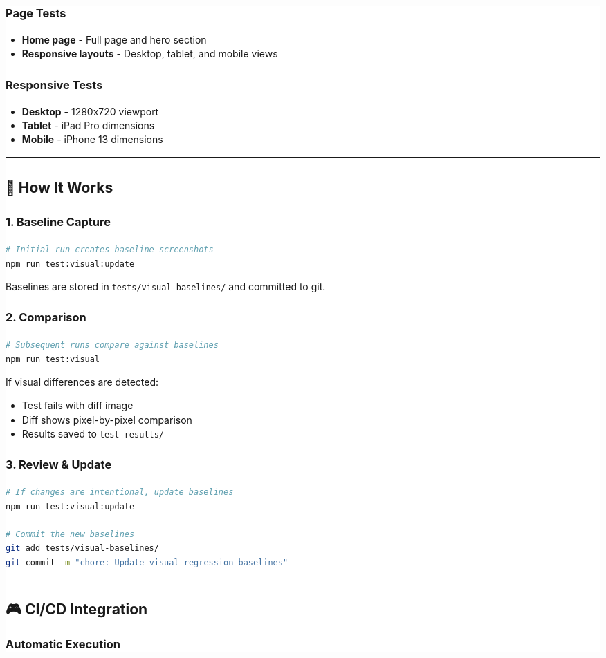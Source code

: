 ### Page Tests

- **Home page** - Full page and hero section
- **Responsive layouts** - Desktop, tablet, and mobile views

### Responsive Tests

- **Desktop** - 1280x720 viewport
- **Tablet** - iPad Pro dimensions
- **Mobile** - iPhone 13 dimensions

---

## 🔧 How It Works

### 1. Baseline Capture

```bash
# Initial run creates baseline screenshots
npm run test:visual:update
```

Baselines are stored in `tests/visual-baselines/` and committed to git.

### 2. Comparison

```bash
# Subsequent runs compare against baselines
npm run test:visual
```

If visual differences are detected:

- Test fails with diff image
- Diff shows pixel-by-pixel comparison
- Results saved to `test-results/`

### 3. Review & Update

```bash
# If changes are intentional, update baselines
npm run test:visual:update

# Commit the new baselines
git add tests/visual-baselines/
git commit -m "chore: Update visual regression baselines"
```

---

## 🎮 CI/CD Integration

### Automatic Execution
